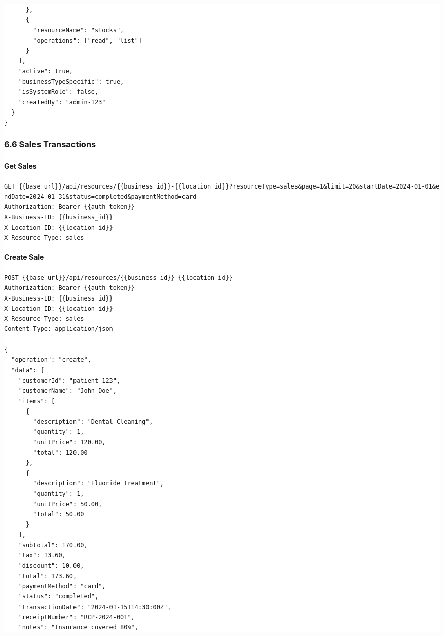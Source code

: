 ```http
      },
      {
        "resourceName": "stocks",
        "operations": ["read", "list"]
      }
    ],
    "active": true,
    "businessTypeSpecific": true,
    "isSystemRole": false,
    "createdBy": "admin-123"
  }
}
```

### 6.6 Sales Transactions

#### Get Sales
```http
GET {{base_url}}/api/resources/{{business_id}}-{{location_id}}?resourceType=sales&page=1&limit=20&startDate=2024-01-01&endDate=2024-01-31&status=completed&paymentMethod=card
Authorization: Bearer {{auth_token}}
X-Business-ID: {{business_id}}
X-Location-ID: {{location_id}}
X-Resource-Type: sales
```

#### Create Sale
```http
POST {{base_url}}/api/resources/{{business_id}}-{{location_id}}
Authorization: Bearer {{auth_token}}
X-Business-ID: {{business_id}}
X-Location-ID: {{location_id}}
X-Resource-Type: sales
Content-Type: application/json

{
  "operation": "create",
  "data": {
    "customerId": "patient-123",
    "customerName": "John Doe",
    "items": [
      {
        "description": "Dental Cleaning",
        "quantity": 1,
        "unitPrice": 120.00,
        "total": 120.00
      },
      {
        "description": "Fluoride Treatment",
        "quantity": 1,
        "unitPrice": 50.00,
        "total": 50.00
      }
    ],
    "subtotal": 170.00,
    "tax": 13.60,
    "discount": 10.00,
    "total": 173.60,
    "paymentMethod": "card",
    "status": "completed",
    "transactionDate": "2024-01-15T14:30:00Z",
    "receiptNumber": "RCP-2024-001",
    "notes": "Insurance covered 80%",
```